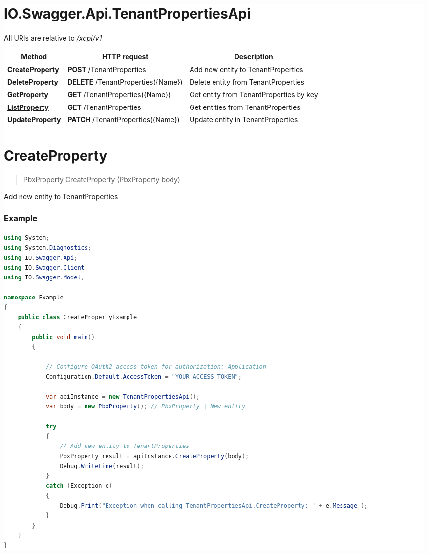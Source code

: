 # IO.Swagger.Api.TenantPropertiesApi

All URIs are relative to */xapi/v1*

Method | HTTP request | Description
------------- | ------------- | -------------
[**CreateProperty**](TenantPropertiesApi.md#createproperty) | **POST** /TenantProperties | Add new entity to TenantProperties
[**DeleteProperty**](TenantPropertiesApi.md#deleteproperty) | **DELETE** /TenantProperties({Name}) | Delete entity from TenantProperties
[**GetProperty**](TenantPropertiesApi.md#getproperty) | **GET** /TenantProperties({Name}) | Get entity from TenantProperties by key
[**ListProperty**](TenantPropertiesApi.md#listproperty) | **GET** /TenantProperties | Get entities from TenantProperties
[**UpdateProperty**](TenantPropertiesApi.md#updateproperty) | **PATCH** /TenantProperties({Name}) | Update entity in TenantProperties

<a name="createproperty"></a>
# **CreateProperty**
> PbxProperty CreateProperty (PbxProperty body)

Add new entity to TenantProperties

### Example
```csharp
using System;
using System.Diagnostics;
using IO.Swagger.Api;
using IO.Swagger.Client;
using IO.Swagger.Model;

namespace Example
{
    public class CreatePropertyExample
    {
        public void main()
        {

            // Configure OAuth2 access token for authorization: Application
            Configuration.Default.AccessToken = "YOUR_ACCESS_TOKEN";

            var apiInstance = new TenantPropertiesApi();
            var body = new PbxProperty(); // PbxProperty | New entity

            try
            {
                // Add new entity to TenantProperties
                PbxProperty result = apiInstance.CreateProperty(body);
                Debug.WriteLine(result);
            }
            catch (Exception e)
            {
                Debug.Print("Exception when calling TenantPropertiesApi.CreateProperty: " + e.Message );
            }
        }
    }
}
```

